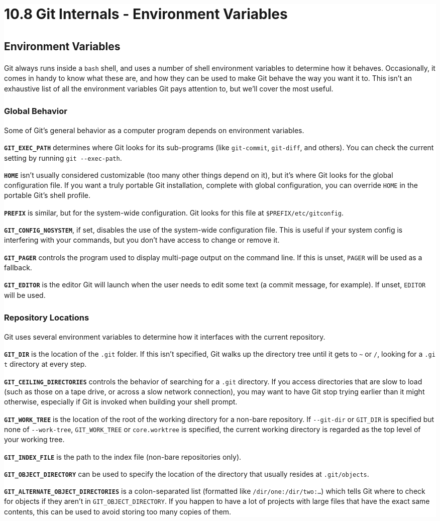 # 10.8 Git Internals - Environment Variables

## Environment Variables

Git always runs inside a `bash` shell, and uses a number of shell environment variables to determine how it behaves. Occasionally, it comes in handy to know what these are, and how they can be used to make Git behave the way you want it to. This isn’t an exhaustive list of all the environment variables Git pays attention to, but we’ll cover the most useful.

### Global Behavior

Some of Git’s general behavior as a computer program depends on environment variables.

**`GIT_EXEC_PATH`** determines where Git looks for its sub-programs (like `git-commit`, `git-diff`, and others). You can check the current setting by running `git --exec-path`.

**`HOME`** isn’t usually considered customizable (too many other things depend on it), but it’s where Git looks for the global configuration file. If you want a truly portable Git installation, complete with global configuration, you can override `HOME` in the portable Git’s shell profile.

**`PREFIX`** is similar, but for the system-wide configuration. Git looks for this file at `$PREFIX/etc/gitconfig`.

**`GIT_CONFIG_NOSYSTEM`**, if set, disables the use of the system-wide configuration file. This is useful if your system config is interfering with your commands, but you don’t have access to change or remove it.

**`GIT_PAGER`** controls the program used to display multi-page output on the command line. If this is unset, `PAGER` will be used as a fallback.

**`GIT_EDITOR`** is the editor Git will launch when the user needs to edit some text (a commit message, for example). If unset, `EDITOR` will be used.

### Repository Locations

Git uses several environment variables to determine how it interfaces with the current repository.

**`GIT_DIR`** is the location of the `.git` folder. If this isn’t specified, Git walks up the directory tree until it gets to `~` or `/`, looking for a `.git` directory at every step.

**`GIT_CEILING_DIRECTORIES`** controls the behavior of searching for a `.git` directory. If you access directories that are slow to load (such as those on a tape drive, or across a slow network connection), you may want to have Git stop trying earlier than it might otherwise, especially if Git is invoked when building your shell prompt.

**`GIT_WORK_TREE`** is the location of the root of the working directory for a non-bare repository. If `--git-dir` or `GIT_DIR` is specified but none of `--work-tree`, `GIT_WORK_TREE` or `core.worktree` is specified, the current working directory is regarded as the top level of your working tree.

**`GIT_INDEX_FILE`** is the path to the index file (non-bare repositories only).

**`GIT_OBJECT_DIRECTORY`** can be used to specify the location of the directory that usually resides at `.git/objects`.

**`GIT_ALTERNATE_OBJECT_DIRECTORIES`** is a colon-separated list (formatted like `/dir/one:/dir/two:…`) which tells Git where to check for objects if they aren’t in `GIT_OBJECT_DIRECTORY`. If you happen to have a lot of projects with large files that have the exact same contents, this can be used to avoid storing too many copies of them.
